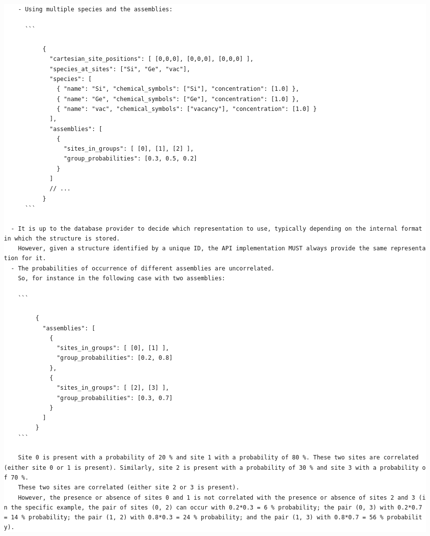     
        - Using multiple species and the assemblies:
    
          ```
    
               {
                 "cartesian_site_positions": [ [0,0,0], [0,0,0], [0,0,0] ],
                 "species_at_sites": ["Si", "Ge", "vac"],
                 "species": [
                   { "name": "Si", "chemical_symbols": ["Si"], "concentration": [1.0] },
                   { "name": "Ge", "chemical_symbols": ["Ge"], "concentration": [1.0] },
                   { "name": "vac", "chemical_symbols": ["vacancy"], "concentration": [1.0] }
                 ],
                 "assemblies": [
                   {
                     "sites_in_groups": [ [0], [1], [2] ],
                     "group_probabilities": [0.3, 0.5, 0.2]
                   }
                 ]
                 // ...
               }
          ```
    
      - It is up to the database provider to decide which representation to use, typically depending on the internal format in which the structure is stored.
        However, given a structure identified by a unique ID, the API implementation MUST always provide the same representation for it.
      - The probabilities of occurrence of different assemblies are uncorrelated.
        So, for instance in the following case with two assemblies:
    
        ```
    
             {
               "assemblies": [
                 {
                   "sites_in_groups": [ [0], [1] ],
                   "group_probabilities": [0.2, 0.8]
                 },
                 {
                   "sites_in_groups": [ [2], [3] ],
                   "group_probabilities": [0.3, 0.7]
                 }
               ]
             }
        ```
    
        Site 0 is present with a probability of 20 % and site 1 with a probability of 80 %. These two sites are correlated (either site 0 or 1 is present). Similarly, site 2 is present with a probability of 30 % and site 3 with a probability of 70 %.
        These two sites are correlated (either site 2 or 3 is present).
        However, the presence or absence of sites 0 and 1 is not correlated with the presence or absence of sites 2 and 3 (in the specific example, the pair of sites (0, 2) can occur with 0.2*0.3 = 6 % probability; the pair (0, 3) with 0.2*0.7 = 14 % probability; the pair (1, 2) with 0.8*0.3 = 24 % probability; and the pair (1, 3) with 0.8*0.7 = 56 % probability).
